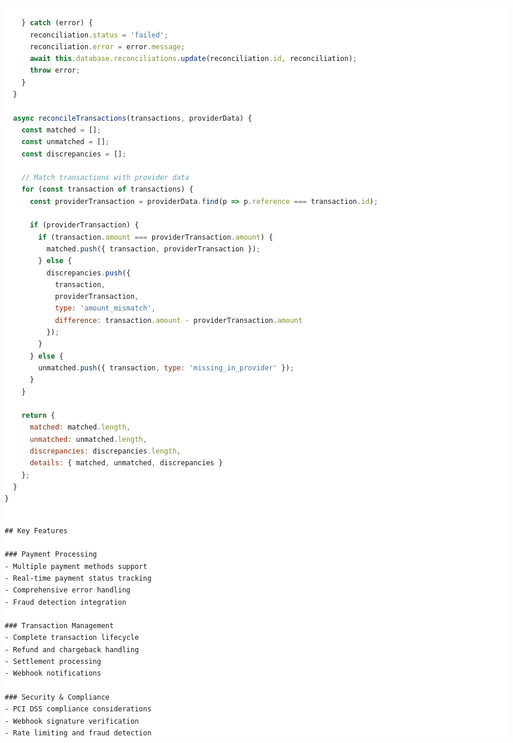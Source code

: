 ```javascript
      
    } catch (error) {
      reconciliation.status = 'failed';
      reconciliation.error = error.message;
      await this.database.reconciliations.update(reconciliation.id, reconciliation);
      throw error;
    }
  }
  
  async reconcileTransactions(transactions, providerData) {
    const matched = [];
    const unmatched = [];
    const discrepancies = [];
    
    // Match transactions with provider data
    for (const transaction of transactions) {
      const providerTransaction = providerData.find(p => p.reference === transaction.id);
      
      if (providerTransaction) {
        if (transaction.amount === providerTransaction.amount) {
          matched.push({ transaction, providerTransaction });
        } else {
          discrepancies.push({
            transaction,
            providerTransaction,
            type: 'amount_mismatch',
            difference: transaction.amount - providerTransaction.amount
          });
        }
      } else {
        unmatched.push({ transaction, type: 'missing_in_provider' });
      }
    }
    
    return {
      matched: matched.length,
      unmatched: unmatched.length,
      discrepancies: discrepancies.length,
      details: { matched, unmatched, discrepancies }
    };
  }
}
```
```

## Key Features

### Payment Processing
- Multiple payment methods support
- Real-time payment status tracking
- Comprehensive error handling
- Fraud detection integration

### Transaction Management
- Complete transaction lifecycle
- Refund and chargeback handling
- Settlement processing
- Webhook notifications

### Security & Compliance
- PCI DSS compliance considerations
- Webhook signature verification
- Rate limiting and fraud detection
```